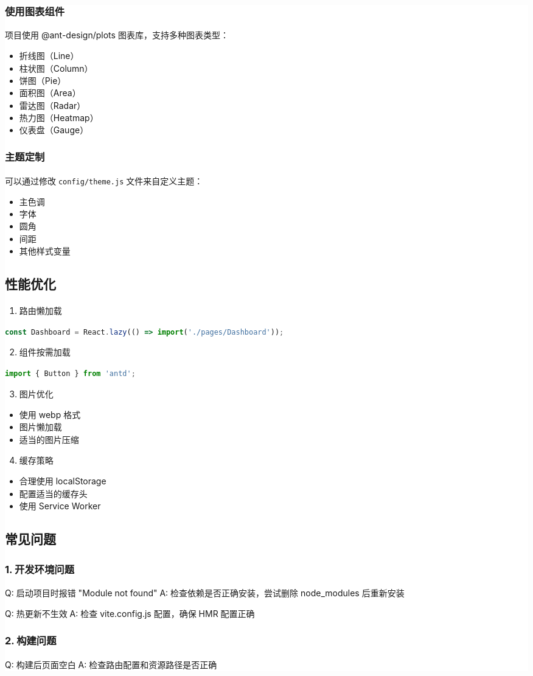 ### 使用图表组件
项目使用 @ant-design/plots 图表库，支持多种图表类型：
- 折线图（Line）
- 柱状图（Column）
- 饼图（Pie）
- 面积图（Area）
- 雷达图（Radar）
- 热力图（Heatmap）
- 仪表盘（Gauge）

### 主题定制
可以通过修改 `config/theme.js` 文件来自定义主题：
- 主色调
- 字体
- 圆角
- 间距
- 其他样式变量

## 性能优化

1. 路由懒加载
```jsx
const Dashboard = React.lazy(() => import('./pages/Dashboard'));
```

2. 组件按需加载
```jsx
import { Button } from 'antd';
```

3. 图片优化
- 使用 webp 格式
- 图片懒加载
- 适当的图片压缩

4. 缓存策略
- 合理使用 localStorage
- 配置适当的缓存头
- 使用 Service Worker

## 常见问题

### 1. 开发环境问题
Q: 启动项目时报错 "Module not found"
A: 检查依赖是否正确安装，尝试删除 node_modules 后重新安装

Q: 热更新不生效
A: 检查 vite.config.js 配置，确保 HMR 配置正确

### 2. 构建问题
Q: 构建后页面空白
A: 检查路由配置和资源路径是否正确
